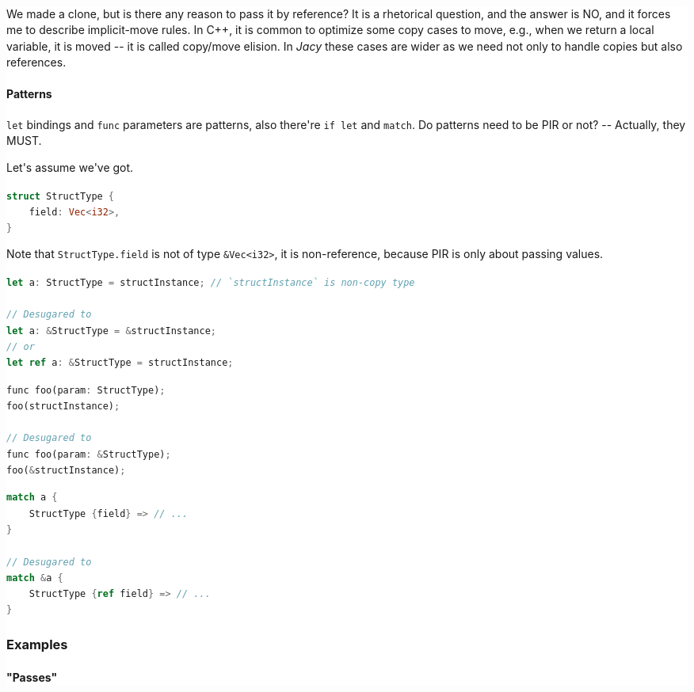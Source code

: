 We made a clone, but is there any reason to pass it by reference? It is a rhetorical question, and the answer is NO, and
it forces me to describe implicit-move rules. In C++, it is common to optimize some copy cases to move, e.g., when we
return a local variable, it is moved -- it is called copy/move elision. In *Jacy* these cases are wider as we need not
only to handle copies but also references.

#### Patterns

`let` bindings and `func` parameters are patterns, also there're `if let` and `match`. Do patterns need to be PIR or
not? -- Actually, they MUST.

Let's assume we've got.
```rust
struct StructType {
    field: Vec<i32>,
}
```
Note that `StructType.field` is not of type `&Vec<i32>`, it is non-reference, because PIR is only about passing values.

```rust
let a: StructType = structInstance; // `structInstance` is non-copy type

// Desugared to
let a: &StructType = &structInstance;
// or
let ref a: &StructType = structInstance;
```

```rust
func foo(param: StructType);
foo(structInstance);

// Desugared to
func foo(param: &StructType);
foo(&structInstance);
```

```rust
match a {
    StructType {field} => // ...
}

// Desugared to
match &a {
    StructType {ref field} => // ...
}
```

### Examples

#### "Passes"
